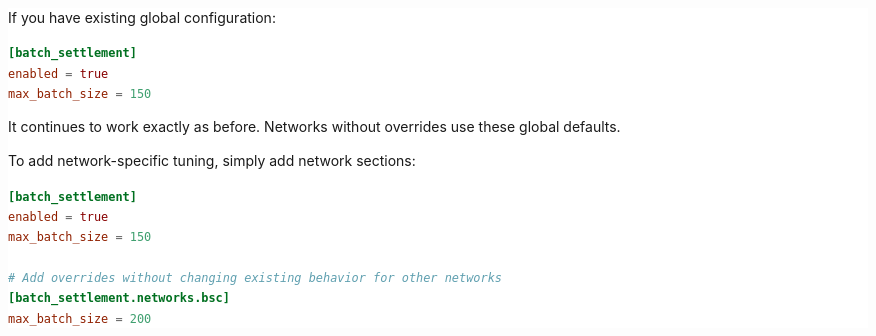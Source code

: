 If you have existing global configuration:
```toml
[batch_settlement]
enabled = true
max_batch_size = 150
```

It continues to work exactly as before. Networks without overrides use these global defaults.

To add network-specific tuning, simply add network sections:
```toml
[batch_settlement]
enabled = true
max_batch_size = 150

# Add overrides without changing existing behavior for other networks
[batch_settlement.networks.bsc]
max_batch_size = 200
```
